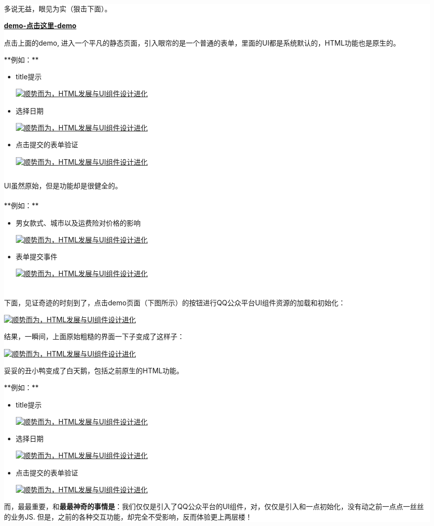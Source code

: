 多说无益，眼见为实（狠击下面）。

[**demo-点击这里-demo**](http://isux.tencent.com/wp-content/uploads/2015/12/20151221162207754.html)

点击上面的demo, 进入一个平凡的静态页面，引入眼帘的是一个普通的表单，里面的UI都是系统默认的，HTML功能也是原生的。

<div>**例如：**</div>

*   title提示

    [![顺势而为，HTML发展与UI组件设计进化](http://isux.tencent.com/wp-content/uploads/2015/12/20151221150833418.png)](http://isux.tencent.com/wp-content/uploads/2015/12/20151221150833418.png)
*   选择日期

    [![顺势而为，HTML发展与UI组件设计进化](http://isux.tencent.com/wp-content/uploads/2015/12/20151221151623905.png)](http://isux.tencent.com/wp-content/uploads/2015/12/20151221151623905.png)
*   点击提交的表单验证

    [![顺势而为，HTML发展与UI组件设计进化](http://isux.tencent.com/wp-content/uploads/2015/12/20151222142540703.png)](http://isux.tencent.com/wp-content/uploads/2015/12/20151222142540703.png)
<div style="margin-top: 28px; margin-bottom: 20px;">UI虽然原始，但是功能却是很健全的。</div>
<div>**例如：**</div>

*   男女款式、城市以及运费险对价格的影响

    [![顺势而为，HTML发展与UI组件设计进化](http://isux.tencent.com/wp-content/uploads/2015/12/20151222142805210.png)](http://isux.tencent.com/wp-content/uploads/2015/12/20151222142805210.png)
*   表单提交事件

    [![顺势而为，HTML发展与UI组件设计进化](http://isux.tencent.com/wp-content/uploads/2015/12/20151221154020659.png)](http://isux.tencent.com/wp-content/uploads/2015/12/20151221154020659.png)
<div style="margin-top: 38px;">下面，见证奇迹的时刻到了，点击demo页面（下图所示）的按钮进行QQ公众平台UI组件资源的加载和初始化：</div>

[![顺势而为，HTML发展与UI组件设计进化](http://isux.tencent.com/wp-content/uploads/2015/12/2015122214303373.png)](http://isux.tencent.com/wp-content/uploads/2015/12/2015122214303373.png)

结果，一瞬间，上面原始粗糙的界面一下子变成了这样子：

[![顺势而为，HTML发展与UI组件设计进化](http://isux.tencent.com/wp-content/uploads/2015/12/20151221155007578.png)](http://isux.tencent.com/wp-content/uploads/2015/12/20151221155007578.png)

妥妥的丑小鸭变成了白天鹅，包括之前原生的HTML功能。

<div>**例如：**</div>

*   title提示

    [![顺势而为，HTML发展与UI组件设计进化](http://isux.tencent.com/wp-content/uploads/2015/12/20151221161323875.png)](http://isux.tencent.com/wp-content/uploads/2015/12/20151221161323875.png)
*   选择日期

    [![顺势而为，HTML发展与UI组件设计进化](http://isux.tencent.com/wp-content/uploads/2015/12/20151221162536141.png)](http://isux.tencent.com/wp-content/uploads/2015/12/20151221162536141.png)
*   点击提交的表单验证

    [![顺势而为，HTML发展与UI组件设计进化](http://isux.tencent.com/wp-content/uploads/2015/12/20151221162606553.png)](http://isux.tencent.com/wp-content/uploads/2015/12/20151221162606553.png)

而，最最重要，和**最最神奇的事情是**：我们仅仅是引入了QQ公众平台的UI组件，对，仅仅是引入和一点初始化，没有动之前一点点一丝丝的业务JS. 但是，之前的各种交互功能，却完全不受影响，反而体验更上两层楼！

